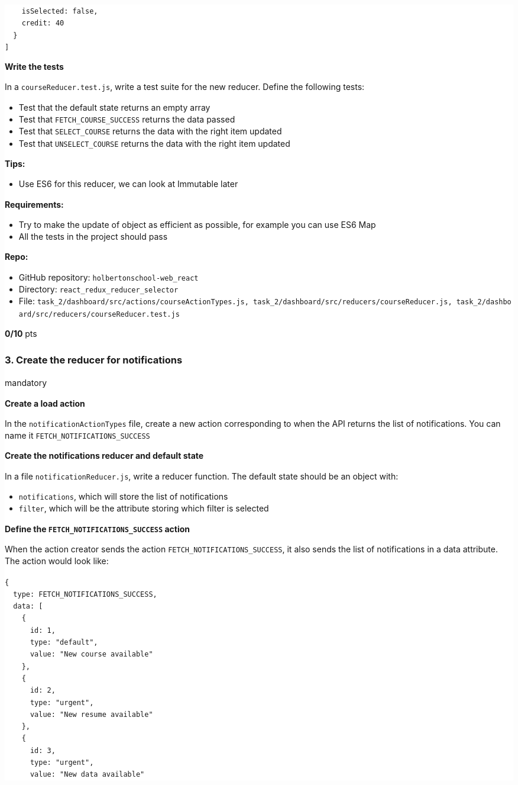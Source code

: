         isSelected: false,
        credit: 40
      }
    ]


**Write the tests**

In a `courseReducer.test.js`, write a test suite for the new reducer. Define the following tests:

*   Test that the default state returns an empty array
*   Test that `FETCH_COURSE_SUCCESS` returns the data passed
*   Test that `SELECT_COURSE` returns the data with the right item updated
*   Test that `UNSELECT_COURSE` returns the data with the right item updated

**Tips:**

*   Use ES6 for this reducer, we can look at Immutable later

**Requirements:**

*   Try to make the update of object as efficient as possible, for example you can use ES6 Map
*   All the tests in the project should pass

**Repo:**

*   GitHub repository: `holbertonschool-web_react`
*   Directory: `react_redux_reducer_selector`
*   File: `task_2/dashboard/src/actions/courseActionTypes.js, task_2/dashboard/src/reducers/courseReducer.js, task_2/dashboard/src/reducers/courseReducer.test.js`

**0/10** pts

### 3\. Create the reducer for notifications

mandatory

**Create a load action**

In the `notificationActionTypes` file, create a new action corresponding to when the API returns the list of notifications. You can name it `FETCH_NOTIFICATIONS_SUCCESS`

**Create the notifications reducer and default state**

In a file `notificationReducer.js`, write a reducer function. The default state should be an object with:

*   `notifications`, which will store the list of notifications
*   `filter`, which will be the attribute storing which filter is selected

**Define the `FETCH_NOTIFICATIONS_SUCCESS` action**

When the action creator sends the action `FETCH_NOTIFICATIONS_SUCCESS`, it also sends the list of notifications in a data attribute. The action would look like:

    {
      type: FETCH_NOTIFICATIONS_SUCCESS,
      data: [
        {
          id: 1,
          type: "default",
          value: "New course available"
        },
        {
          id: 2,
          type: "urgent",
          value: "New resume available"
        },
        {
          id: 3,
          type: "urgent",
          value: "New data available"
